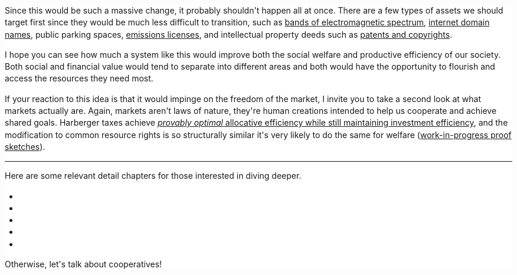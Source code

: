Since this would be such a massive change, it probably shouldn't happen all at once. There are a few types of assets we should target first since they would be much less difficult to transition, such as [bands of electromagnetic spectrum](https://en.wikipedia.org/wiki/Spectrum_auction), [internet domain names](https://en.wikipedia.org/wiki/Cybersquatting), public parking spaces, [emissions licenses](https://en.wikipedia.org/wiki/Emissions_trading), and intellectual property deeds such as [patents and copyrights](/intellectual-property-and-assurance-contracts).

I hope you can see how much a system like this would improve both the social welfare and productive efficiency of our society. Both social and financial value would tend to separate into different areas and both would have the opportunity to flourish and access the resources they need most.

If your reaction to this idea is that it would impinge on the freedom of the market, I invite you to take a second look at what markets actually are. Again, markets aren't laws of nature, they're human creations intended to help us cooperate and achieve shared goals. Harberger taxes achieve [*provably optimal* allocative efficiency while still maintaining investment efficiency](http://assets.press.princeton.edu/chapters/s11222.pdf), and the modification to common resource rights is so structurally similar it's very likely to do the same for welfare ([work-in-progress proof sketches](/toward-verified-foundations)).





---

Here are some relevant detail chapters for those interested in diving deeper.

- <chapter-ref slug="/quadratic-principle"/>
- <chapter-ref slug="/persistent-constitutions"/>
- <chapter-ref slug="/cooperative-goods"/>
- <chapter-ref slug="/intellectual-property-and-assurance-contracts"/>
- <chapter-ref slug="/toward-verified-foundations"/>

Otherwise, let's talk about cooperatives!
